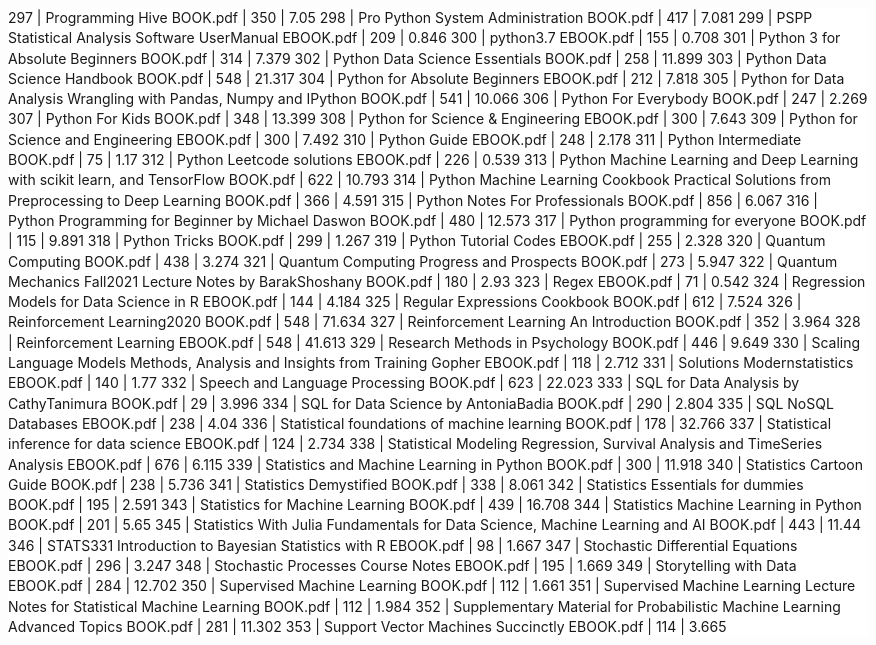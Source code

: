 297 | Programming Hive BOOK.pdf | 350 | 7.05
298 | Pro Python System Administration BOOK.pdf | 417 | 7.081
299 | PSPP Statistical Analysis Software UserManual EBOOK.pdf | 209 | 0.846
300 | python3.7 EBOOK.pdf | 155 | 0.708
301 | Python 3 for Absolute Beginners BOOK.pdf | 314 | 7.379
302 | Python Data Science Essentials BOOK.pdf | 258 | 11.899
303 | Python Data Science Handbook BOOK.pdf | 548 | 21.317
304 | Python for Absolute Beginners EBOOK.pdf | 212 | 7.818
305 | Python for Data Analysis Wrangling with Pandas, Numpy and IPython BOOK.pdf | 541 | 10.066
306 | Python For Everybody BOOK.pdf | 247 | 2.269
307 | Python For Kids BOOK.pdf | 348 | 13.399
308 | Python for Science & Engineering EBOOK.pdf | 300 | 7.643
309 | Python for Science and Engineering EBOOK.pdf | 300 | 7.492
310 | Python Guide EBOOK.pdf | 248 | 2.178
311 | Python Intermediate BOOK.pdf | 75 | 1.17
312 | Python Leetcode solutions EBOOK.pdf | 226 | 0.539
313 | Python Machine Learning and Deep Learning with scikit learn, and TensorFlow BOOK.pdf | 622 | 10.793
314 | Python Machine Learning Cookbook Practical Solutions from Preprocessing to Deep Learning BOOK.pdf | 366 | 4.591
315 | Python Notes For Professionals BOOK.pdf | 856 | 6.067
316 | Python Programming for Beginner by Michael Daswon BOOK.pdf | 480 | 12.573
317 | Python programming for everyone BOOK.pdf | 115 | 9.891
318 | Python Tricks BOOK.pdf | 299 | 1.267
319 | Python Tutorial Codes EBOOK.pdf | 255 | 2.328
320 | Quantum Computing BOOK.pdf | 438 | 3.274
321 | Quantum Computing Progress and Prospects BOOK.pdf | 273 | 5.947
322 | Quantum Mechanics Fall2021 Lecture Notes by BarakShoshany BOOK.pdf | 180 | 2.93
323 | Regex EBOOK.pdf | 71 | 0.542
324 | Regression Models for Data Science in R EBOOK.pdf | 144 | 4.184
325 | Regular Expressions Cookbook BOOK.pdf | 612 | 7.524
326 | Reinforcement Learning2020 BOOK.pdf | 548 | 71.634
327 | Reinforcement Learning An Introduction BOOK.pdf | 352 | 3.964
328 | Reinforcement Learning EBOOK.pdf | 548 | 41.613
329 | Research Methods in Psychology BOOK.pdf | 446 | 9.649
330 | Scaling Language Models Methods, Analysis and Insights from Training Gopher EBOOK.pdf | 118 | 2.712
331 | Solutions Modernstatistics EBOOK.pdf | 140 | 1.77
332 | Speech and Language Processing BOOK.pdf | 623 | 22.023
333 | SQL for Data Analysis by CathyTanimura BOOK.pdf | 29 | 3.996
334 | SQL for Data Science by AntoniaBadia BOOK.pdf | 290 | 2.804
335 | SQL NoSQL Databases EBOOK.pdf | 238 | 4.04
336 | Statistical foundations of machine learning BOOK.pdf | 178 | 32.766
337 | Statistical inference for data science EBOOK.pdf | 124 | 2.734
338 | Statistical Modeling Regression, Survival Analysis and TimeSeries Analysis EBOOK.pdf | 676 | 6.115
339 | Statistics and Machine Learning in Python BOOK.pdf | 300 | 11.918
340 | Statistics Cartoon Guide BOOK.pdf | 238 | 5.736
341 | Statistics Demystified BOOK.pdf | 338 | 8.061
342 | Statistics Essentials for dummies BOOK.pdf | 195 | 2.591
343 | Statistics for Machine Learning BOOK.pdf | 439 | 16.708
344 | Statistics Machine Learning in Python BOOK.pdf | 201 | 5.65
345 | Statistics With Julia Fundamentals for Data Science, Machine Learning and AI BOOK.pdf | 443 | 11.44
346 | STATS331 Introduction to Bayesian Statistics with R EBOOK.pdf | 98 | 1.667
347 | Stochastic Differential Equations EBOOK.pdf | 296 | 3.247
348 | Stochastic Processes Course Notes EBOOK.pdf | 195 | 1.669
349 | Storytelling with Data EBOOK.pdf | 284 | 12.702
350 | Supervised Machine Learning BOOK.pdf | 112 | 1.661
351 | Supervised Machine Learning Lecture Notes for Statistical Machine Learning BOOK.pdf | 112 | 1.984
352 | Supplementary Material for Probabilistic Machine Learning Advanced Topics BOOK.pdf | 281 | 11.302
353 | Support Vector Machines Succinctly EBOOK.pdf | 114 | 3.665